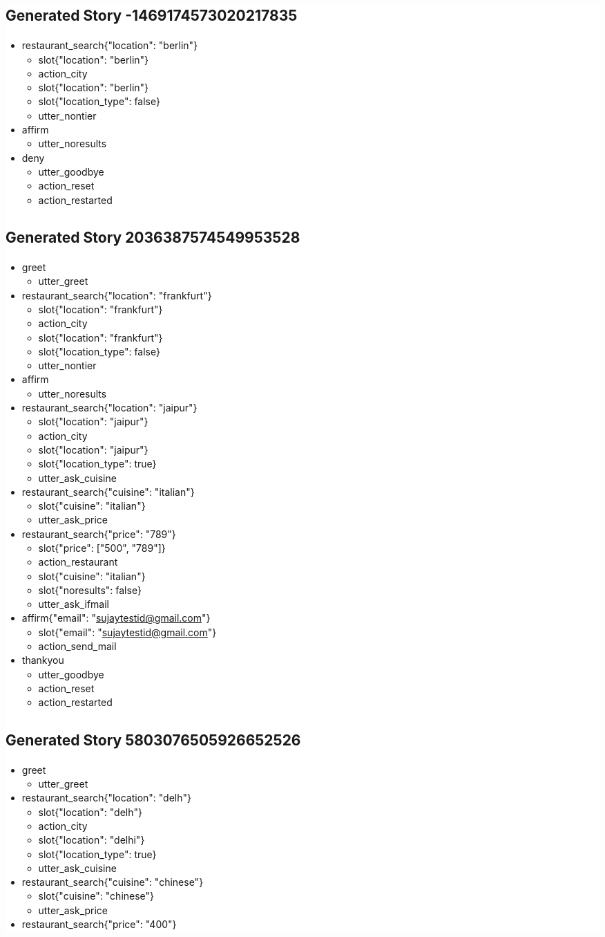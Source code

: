 ## Generated Story -1469174573020217835
* restaurant_search{"location": "berlin"}
    - slot{"location": "berlin"}
    - action_city
    - slot{"location": "berlin"}
    - slot{"location_type": false}
    - utter_nontier
* affirm
    - utter_noresults
* deny
    - utter_goodbye
    - action_reset
	- action_restarted

## Generated Story 2036387574549953528
* greet
    - utter_greet
* restaurant_search{"location": "frankfurt"}
    - slot{"location": "frankfurt"}
    - action_city
    - slot{"location": "frankfurt"}
    - slot{"location_type": false}
    - utter_nontier
* affirm
    - utter_noresults
* restaurant_search{"location": "jaipur"}
    - slot{"location": "jaipur"}
    - action_city
    - slot{"location": "jaipur"}
    - slot{"location_type": true}
    - utter_ask_cuisine
* restaurant_search{"cuisine": "italian"}
    - slot{"cuisine": "italian"}
    - utter_ask_price
* restaurant_search{"price": "789"}
    - slot{"price": ["500", "789"]}
    - action_restaurant
    - slot{"cuisine": "italian"}
    - slot{"noresults": false}
    - utter_ask_ifmail
* affirm{"email": "sujaytestid@gmail.com"}
    - slot{"email": "sujaytestid@gmail.com"}
    - action_send_mail
* thankyou
    - utter_goodbye
    - action_reset
	- action_restarted

## Generated Story 5803076505926652526
* greet
    - utter_greet
* restaurant_search{"location": "delh"}
    - slot{"location": "delh"}
    - action_city
    - slot{"location": "delhi"}
    - slot{"location_type": true}
    - utter_ask_cuisine
* restaurant_search{"cuisine": "chinese"}
    - slot{"cuisine": "chinese"}
    - utter_ask_price
* restaurant_search{"price": "400"}